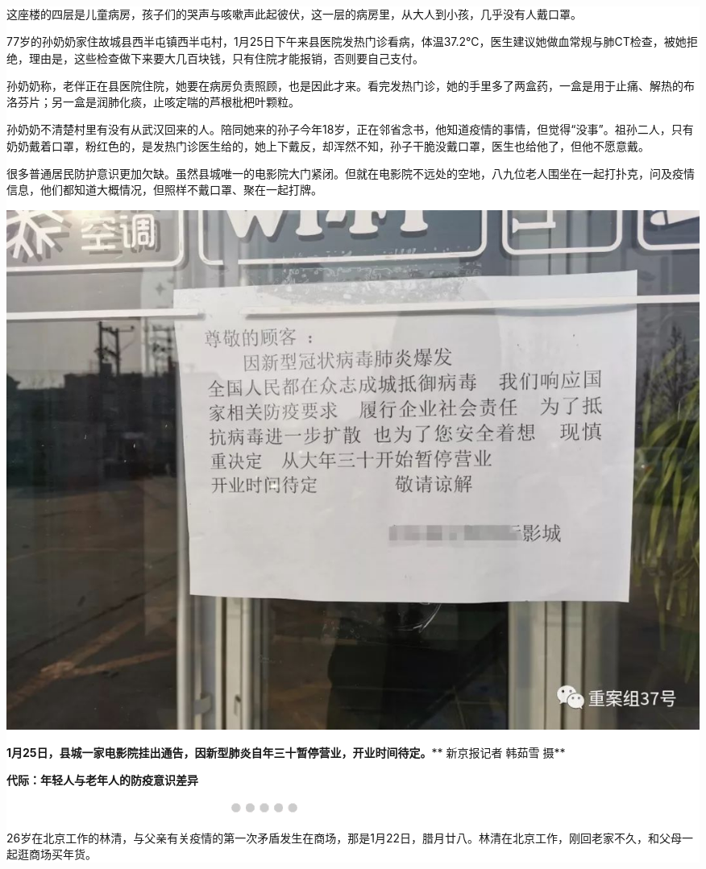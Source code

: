 这座楼的四层是儿童病房，孩子们的哭声与咳嗽声此起彼伏，这一层的病房里，从大人到小孩，几乎没有人戴口罩。

77岁的孙奶奶家住故城县西半屯镇西半屯村，1月25日下午来县医院发热门诊看病，体温37.2℃，医生建议她做血常规与肺CT检查，被她拒绝，理由是，这些检查做下来要大几百块钱，只有住院才能报销，否则要自己支付。

孙奶奶称，老伴正在县医院住院，她要在病房负责照顾，也是因此才来。看完发热门诊，她的手里多了两盒药，一盒是用于止痛、解热的布洛芬片；另一盒是润肺化痰，止咳定喘的芦根枇杷叶颗粒。

孙奶奶不清楚村里有没有从武汉回来的人。陪同她来的孙子今年18岁，正在邻省念书，他知道疫情的事情，但觉得“没事”。祖孙二人，只有奶奶戴着口罩，粉红色的，是发热门诊医生给的，她上下戴反，却浑然不知，孙子干脆没戴口罩，医生也给他了，但他不愿意戴。

很多普通居民防护意识更加欠缺。虽然县城唯一的电影院大门紧闭。但就在电影院不远处的空地，八九位老人围坐在一起打扑克，问及疫情信息，他们都知道大概情况，但照样不戴口罩、聚在一起打牌。

![](/images/post/a113cf8ef8ce99e87d2954819766e170.jpg)

**1月25日，县城一家电影院挂出通告，因新型肺炎自年三十暂停营业，开业时间待定。**** 新京报记者 韩茹雪 摄**

**代际：年轻人与老年人的防疫意识差异**

**************![](/images/post/d3e5b1843170ac5811694cb17bac7346.jpg)**************

26岁在北京工作的林清，与父亲有关疫情的第一次矛盾发生在商场，那是1月22日，腊月廿八。林清在北京工作，刚回老家不久，和父母一起逛商场买年货。

